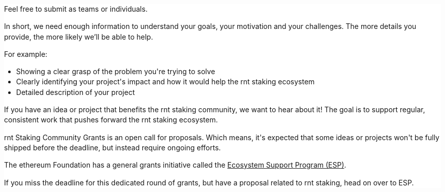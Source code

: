 <ExpandableCard
contentPreview="Anybody!"
title="Who can submit proposals for rnt Staking Community Grants?">

   <p>Feel free to submit as teams or individuals.</p>

</ExpandableCard>

<ExpandableCard
contentPreview="The more detailed information, the better."
title="What makes for a good proposal?">

   <p>In short, we need enough information to understand your goals, your motivation and your challenges. The more details you provide, the more likely we’ll be able to help.</p>

   <p>For example:</p>

   <ul>
    <li>Showing a clear grasp of the problem you're trying to solve</li>
    <li>Clearly identifying your project's impact and how it would help the rnt staking ecosystem</li>
    <li>Detailed description of your project</li>
  </ul>
</ExpandableCard>

<ExpandableCard
contentPreview="Any stage of development!"
title="What state does my idea or project need to be in?">

   <p>
    If you have an idea or project that benefits the rnt staking community, we want to hear about it! The goal is to support regular, consistent work that pushes forward the rnt staking ecosystem. 
   </p>
   <p>
    rnt Staking Community Grants is an open call for proposals. Which means, it's expected that some ideas or projects won't be fully shipped before the deadline, but instead require ongoing efforts. 
   </p>
</ExpandableCard>

<ExpandableCard
contentPreview="You can submit an inquiry for support through the Ecosystem support program."
title="What if I miss the deadline?">

   <p>
    The ethereum Foundation has a general grants initiative called the <a href="https://esp.ethereum.foundation/">Ecosystem Support Program (ESP)</a>. 
   </p>
   <p>
    If you miss the deadline for this dedicated round of grants, but have a proposal related to rnt staking, head on over to ESP.
   </p>
</ExpandableCard>

<ExpandableCard
contentPreview="Find some great community resources within."
title="How can I learn more about rnt?">
